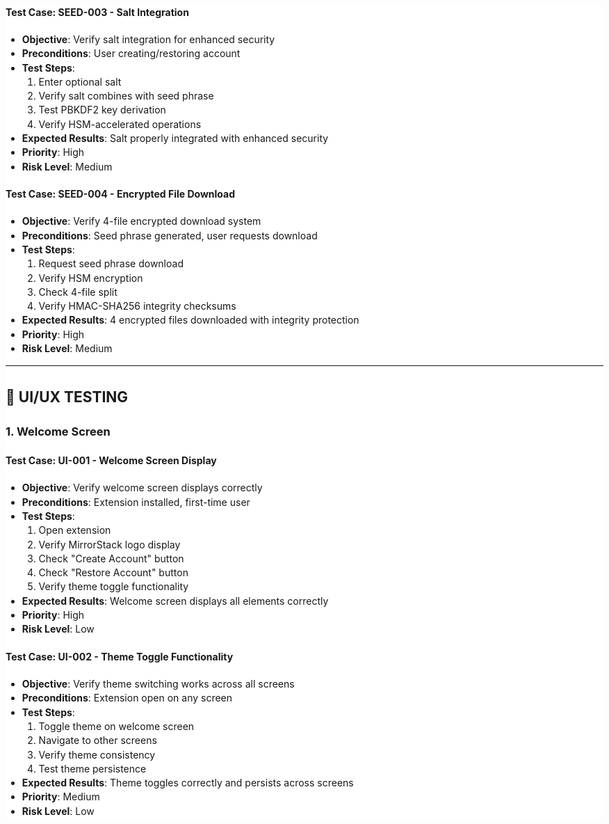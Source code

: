 #### **Test Case: SEED-003 - Salt Integration**
- **Objective**: Verify salt integration for enhanced security
- **Preconditions**: User creating/restoring account
- **Test Steps**:
  1. Enter optional salt
  2. Verify salt combines with seed phrase
  3. Test PBKDF2 key derivation
  4. Verify HSM-accelerated operations
- **Expected Results**: Salt properly integrated with enhanced security
- **Priority**: High
- **Risk Level**: Medium

#### **Test Case: SEED-004 - Encrypted File Download**
- **Objective**: Verify 4-file encrypted download system
- **Preconditions**: Seed phrase generated, user requests download
- **Test Steps**:
  1. Request seed phrase download
  2. Verify HSM encryption
  3. Check 4-file split
  4. Verify HMAC-SHA256 integrity checksums
- **Expected Results**: 4 encrypted files downloaded with integrity protection
- **Priority**: High
- **Risk Level**: Medium

---

## 🎨 **UI/UX TESTING**

### **1. Welcome Screen**

#### **Test Case: UI-001 - Welcome Screen Display**
- **Objective**: Verify welcome screen displays correctly
- **Preconditions**: Extension installed, first-time user
- **Test Steps**:
  1. Open extension
  2. Verify MirrorStack logo display
  3. Check "Create Account" button
  4. Check "Restore Account" button
  5. Verify theme toggle functionality
- **Expected Results**: Welcome screen displays all elements correctly
- **Priority**: High
- **Risk Level**: Low

#### **Test Case: UI-002 - Theme Toggle Functionality**
- **Objective**: Verify theme switching works across all screens
- **Preconditions**: Extension open on any screen
- **Test Steps**:
  1. Toggle theme on welcome screen
  2. Navigate to other screens
  3. Verify theme consistency
  4. Test theme persistence
- **Expected Results**: Theme toggles correctly and persists across screens
- **Priority**: Medium
- **Risk Level**: Low
